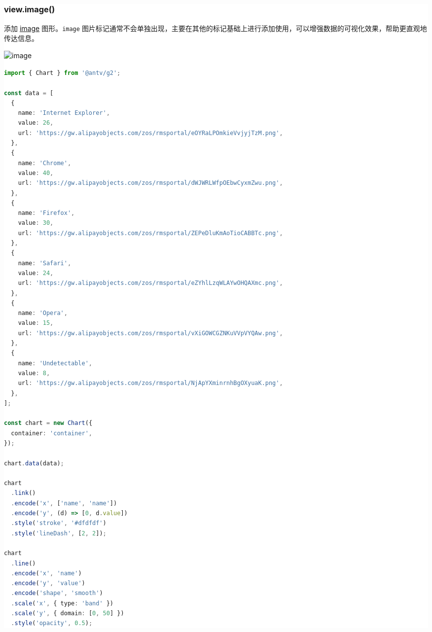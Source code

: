 ### view.image()

添加 [image](/manual/core/mark/image) 图形。`image` 图片标记通常不会单独出现，主要在其他的标记基础上进行添加使用，可以增强数据的可视化效果，帮助更直观地传达信息。

<img alt="image" src="https://mdn.alipayobjects.com/huamei_qa8qxu/afts/img/A*fLQ2R4lOY3IAAAAAAAAAAAAADmJ7AQ/fmt.webp" width="600" />

```ts
import { Chart } from '@antv/g2';

const data = [
  {
    name: 'Internet Explorer',
    value: 26,
    url: 'https://gw.alipayobjects.com/zos/rmsportal/eOYRaLPOmkieVvjyjTzM.png',
  },
  {
    name: 'Chrome',
    value: 40,
    url: 'https://gw.alipayobjects.com/zos/rmsportal/dWJWRLWfpOEbwCyxmZwu.png',
  },
  {
    name: 'Firefox',
    value: 30,
    url: 'https://gw.alipayobjects.com/zos/rmsportal/ZEPeDluKmAoTioCABBTc.png',
  },
  {
    name: 'Safari',
    value: 24,
    url: 'https://gw.alipayobjects.com/zos/rmsportal/eZYhlLzqWLAYwOHQAXmc.png',
  },
  {
    name: 'Opera',
    value: 15,
    url: 'https://gw.alipayobjects.com/zos/rmsportal/vXiGOWCGZNKuVVpVYQAw.png',
  },
  {
    name: 'Undetectable',
    value: 8,
    url: 'https://gw.alipayobjects.com/zos/rmsportal/NjApYXminrnhBgOXyuaK.png',
  },
];

const chart = new Chart({
  container: 'container',
});

chart.data(data);

chart
  .link()
  .encode('x', ['name', 'name'])
  .encode('y', (d) => [0, d.value])
  .style('stroke', '#dfdfdf')
  .style('lineDash', [2, 2]);

chart
  .line()
  .encode('x', 'name')
  .encode('y', 'value')
  .encode('shape', 'smooth')
  .scale('x', { type: 'band' })
  .scale('y', { domain: [0, 50] })
  .style('opacity', 0.5);
```